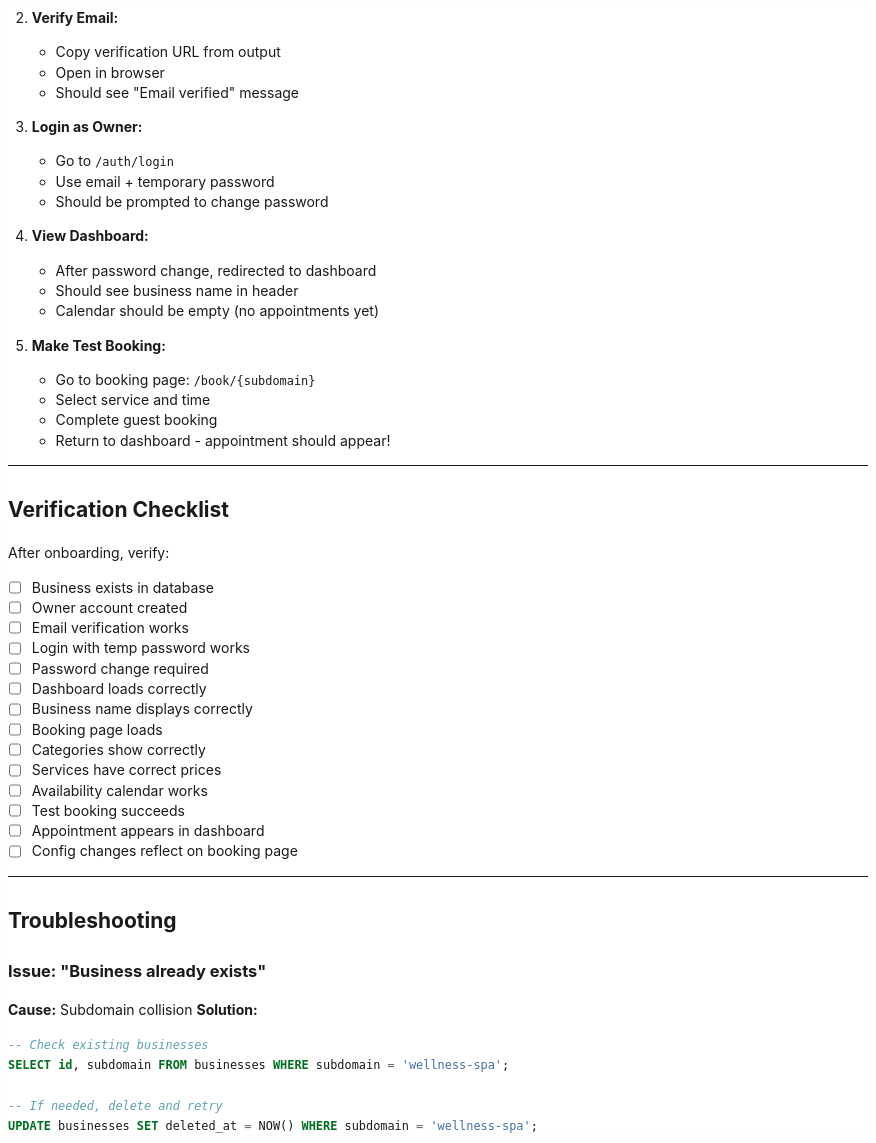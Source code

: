 2. **Verify Email:**
   - Copy verification URL from output
   - Open in browser
   - Should see "Email verified" message

3. **Login as Owner:**
   - Go to `/auth/login`
   - Use email + temporary password
   - Should be prompted to change password

4. **View Dashboard:**
   - After password change, redirected to dashboard
   - Should see business name in header
   - Calendar should be empty (no appointments yet)

5. **Make Test Booking:**
   - Go to booking page: `/book/{subdomain}`
   - Select service and time
   - Complete guest booking
   - Return to dashboard - appointment should appear!

---

## Verification Checklist

After onboarding, verify:

- [ ] Business exists in database
- [ ] Owner account created
- [ ] Email verification works
- [ ] Login with temp password works
- [ ] Password change required
- [ ] Dashboard loads correctly
- [ ] Business name displays correctly
- [ ] Booking page loads
- [ ] Categories show correctly
- [ ] Services have correct prices
- [ ] Availability calendar works
- [ ] Test booking succeeds
- [ ] Appointment appears in dashboard
- [ ] Config changes reflect on booking page

---

## Troubleshooting

### Issue: "Business already exists"

**Cause:** Subdomain collision
**Solution:**
```sql
-- Check existing businesses
SELECT id, subdomain FROM businesses WHERE subdomain = 'wellness-spa';

-- If needed, delete and retry
UPDATE businesses SET deleted_at = NOW() WHERE subdomain = 'wellness-spa';
```
